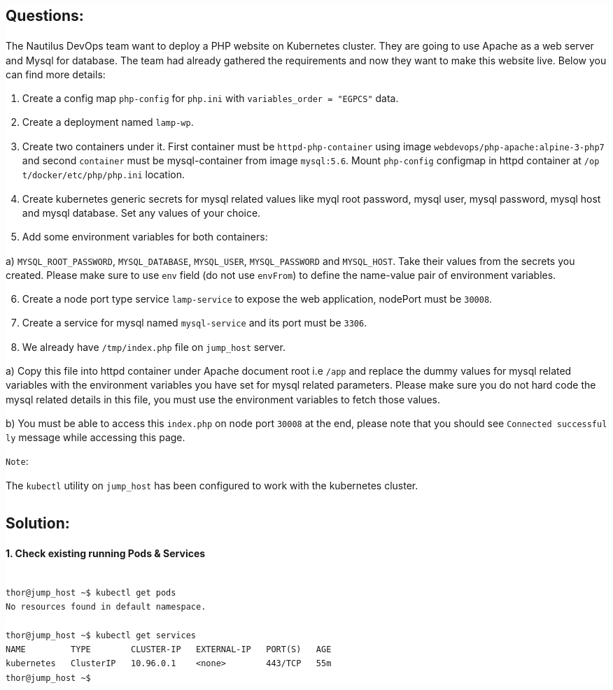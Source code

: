 


## Questions:

The Nautilus DevOps team want to deploy a PHP website on Kubernetes cluster. They are going to use Apache as a web server and Mysql for database. The team had already gathered the requirements and now they want to make this website live. Below you can find more details:

1) Create a config map `php-config` for `php.ini` with `variables_order = "EGPCS"` data.

2) Create a deployment named `lamp-wp`.

3) Create two containers under it. First container must be `httpd-php-container` using image `webdevops/php-apache:alpine-3-php7` and second `container` must be mysql-container from image `mysql:5.6`. Mount `php-config` configmap in httpd container at `/opt/docker/etc/php/php.ini` location.

4) Create kubernetes generic secrets for mysql related values like myql root password, mysql user, mysql password, mysql host and mysql database. Set any values of your choice.


5) Add some environment variables for both containers:


a) `MYSQL_ROOT_PASSWORD`, `MYSQL_DATABASE`, `MYSQL_USER`, `MYSQL_PASSWORD` and `MYSQL_HOST`. Take their values from the secrets you created. Please make sure to use `env` field (do not use `envFrom`) to define the name-value pair of environment variables.


6) Create a node port type service `lamp-service` to expose the web application, nodePort must be `30008`.


7) Create a service for mysql named `mysql-service` and its port must be `3306`.


8) We already have `/tmp/index.php` file on `jump_host` server.


a) Copy this file into httpd container under Apache document root i.e `/app` and replace the dummy values for mysql related variables with the environment variables you have set for mysql related parameters. Please make sure you do not hard code the mysql related details in this file, you must use the environment variables to fetch those values.


b) You must be able to access this `index.php` on node port `30008` at the end, please note that you should see `Connected successfully` message while accessing this page.


`Note`:

The `kubectl` utility on `jump_host` has been configured to work with the kubernetes cluster.


## Solution:

**1. Check existing running Pods  & Services**

```

thor@jump_host ~$ kubectl get pods
No resources found in default namespace.

thor@jump_host ~$ kubectl get services
NAME         TYPE        CLUSTER-IP   EXTERNAL-IP   PORT(S)   AGE
kubernetes   ClusterIP   10.96.0.1    <none>        443/TCP   55m
thor@jump_host ~$ 
```
